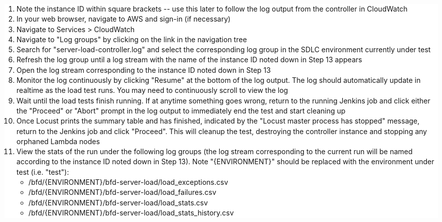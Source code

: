1. Note the instance ID within square brackets -- use this later to follow the log output from the
   controller in CloudWatch
1. In your web browser, navigate to AWS and sign-in (if necessary)
1. Navigate to Services > CloudWatch
1. Navigate to "Log groups" by clicking on the link in the navigation tree
1. Search for "server-load-controller.log" and select the corresponding log group in the SDLC
   environment currently under test
1. Refresh the log group until a log stream with the name of the instance ID noted down in Step 13
   appears
1. Open the log stream corresponding to the instance ID noted down in Step 13
1. Monitor the log continuously by clicking "Resume" at the bottom of the log output. The log
   should automatically update in realtime as the load test runs. You may need to continuously
   scroll to view the log
1. Wait until the load tests finish running. If at anytime something goes wrong, return to the
   running Jenkins job and click either the "Proceed" or "Abort" prompt in the log output to
   immediately end the test and start cleaning up
1. Once Locust prints the summary table and has finished, indicated by the "Locust master process
   has stopped" message, return to the Jenkins job and click "Proceed". This will cleanup the test,
   destroying the controller instance and stopping any orphaned Lambda nodes
1. View the stats of the run under the following log groups (the log stream corresponding to the
   current run will be named according to the instance ID noted down in Step 13). Note
   "{ENVIRONMENT}" should be replaced with the environment under test (i.e. "test"):
    - /bfd/{ENVIRONMENT}/bfd-server-load/load_exceptions.csv
    - /bfd/{ENVIRONMENT}/bfd-server-load/load_failures.csv
    - /bfd/{ENVIRONMENT}/bfd-server-load/load_stats.csv
    - /bfd/{ENVIRONMENT}/bfd-server-load/load_stats_history.csv

[locust-args]: https://docs.locust.io/en/stable/configuration.html

